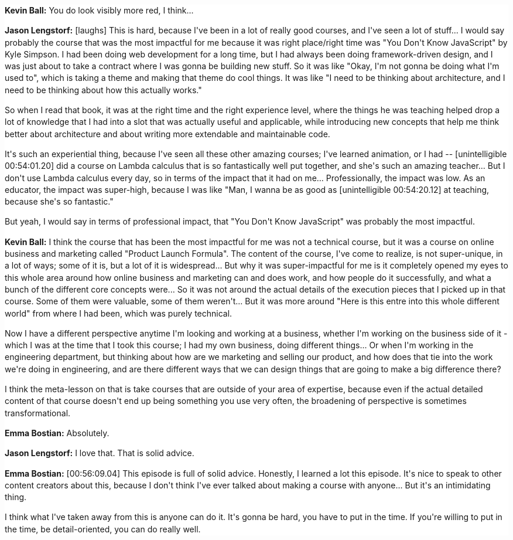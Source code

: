 **Kevin Ball:** You do look visibly more red, I think...

**Jason Lengstorf:** \[laughs\] This is hard, because I've been in a lot of really good courses, and I've seen a lot of stuff... I would say probably the course that was the most impactful for me because it was right place/right time was "You Don't Know JavaScript" by Kyle Simpson. I had been doing web development for a long time, but I had always been doing framework-driven design, and I was just about to take a contract where I was gonna be building new stuff. So it was like "Okay, I'm not gonna be doing what I'm used to", which is taking a theme and making that theme do cool things. It was like "I need to be thinking about architecture, and I need to be thinking about how this actually works."

So when I read that book, it was at the right time and the right experience level, where the things he was teaching helped drop a lot of knowledge that I had into a slot that was actually useful and applicable, while introducing new concepts that help me think better about architecture and about writing more extendable and maintainable code.

It's such an experiential thing, because I've seen all these other amazing courses; I've learned animation, or I had -- \[unintelligible 00:54:01.20\] did a course on Lambda calculus that is so fantastically well put together, and she's such an amazing teacher... But I don't use Lambda calculus every day, so in terms of the impact that it had on me... Professionally, the impact was low. As an educator, the impact was super-high, because I was like "Man, I wanna be as good as \[unintelligible 00:54:20.12\] at teaching, because she's so fantastic."

But yeah, I would say in terms of professional impact, that "You Don't Know JavaScript" was probably the most impactful.

**Kevin Ball:** I think the course that has been the most impactful for me was not a technical course, but it was a course on online business and marketing called "Product Launch Formula". The content of the course, I've come to realize, is not super-unique, in a lot of ways; some of it is, but a lot of it is widespread... But why it was super-impactful for me is it completely opened my eyes to this whole area around how online business and marketing can and does work, and how people do it successfully, and what a bunch of the different core concepts were... So it was not around the actual details of the execution pieces that I picked up in that course. Some of them were valuable, some of them weren't... But it was more around "Here is this entre into this whole different world" from where I had been, which was purely technical.

Now I have a different perspective anytime I'm looking and working at a business, whether I'm working on the business side of it - which I was at the time that I took this course; I had my own business, doing different things... Or when I'm working in the engineering department, but thinking about how are we marketing and selling our product, and how does that tie into the work we're doing in engineering, and are there different ways that we can design things that are going to make a big difference there?

I think the meta-lesson on that is take courses that are outside of your area of expertise, because even if the actual detailed content of that course doesn't end up being something you use very often, the broadening of perspective is sometimes transformational.

**Emma Bostian:** Absolutely.

**Jason Lengstorf:** I love that. That is solid advice.

**Emma Bostian:** \[00:56:09.04\] This episode is full of solid advice. Honestly, I learned a lot this episode. It's nice to speak to other content creators about this, because I don't think I've ever talked about making a course with anyone... But it's an intimidating thing.

I think what I've taken away from this is anyone can do it. It's gonna be hard, you have to put in the time. If you're willing to put in the time, be detail-oriented, you can do really well.
